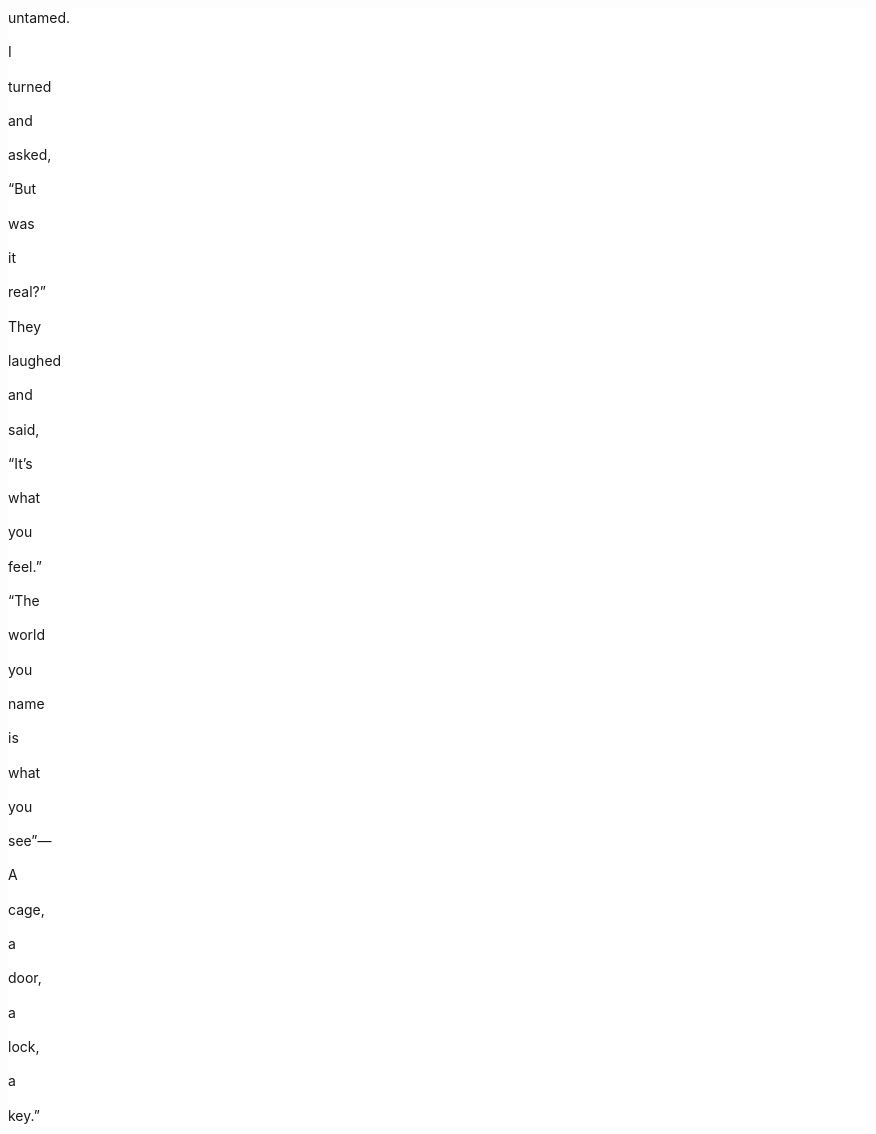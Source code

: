 untamed.
 
I
 
turned
 
and
 
asked,
 
“But
 
was
 
it
 
real?”
 
They
 
laughed
 
and
 
said,
 
“It’s
 
what
 
you
 
feel.”
 
“The
 
world
 
you
 
name
 
is
 
what
 
you
 
see”—
 
A
 
cage,
 
a
 
door,
 
a
 
lock,
 
a
 
key.”
 
